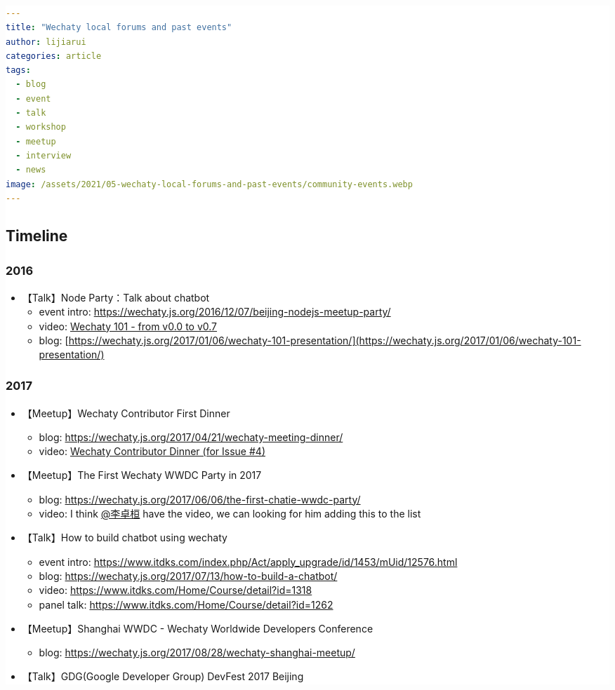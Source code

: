 ```yaml
---
title: "Wechaty local forums and past events"
author: lijiarui
categories: article
tags:
  - blog
  - event
  - talk
  - workshop
  - meetup
  - interview
  - news
image: /assets/2021/05-wechaty-local-forums-and-past-events/community-events.webp
---
```


## Timeline

### 2016

- 【Talk】Node Party：Talk about chatbot
  - event intro: <https://wechaty.js.org/2016/12/07/beijing-nodejs-meetup-party/>
  - video: [Wechaty 101 - from v0.0 to v0.7](https://www.youtube.com/watch?v=39TteTtCkd4&list=PL8hd9KDTdarDXf_Rxtr8meKhxtgcXMInh&index=6&t=1883s)
  - blog: [https://wechaty.js.org/2017/01/06/wechaty-101-presentation/](https://wechaty.js.org/2017/01/06/wechaty-101-presentation/)

### 2017

- 【Meetup】Wechaty Contributor First Dinner

  - blog: <https://wechaty.js.org/2017/04/21/wechaty-meeting-dinner/>
  - video: [Wechaty Contributor Dinner (for Issue #4)](https://www.youtube.com/watch?v=3eq8wJfCAWs&list=PL8hd9KDTdarDXf_Rxtr8meKhxtgcXMInh&index=7)

- 【Meetup】The First Wechaty WWDC Party in 2017

  - blog: <https://wechaty.js.org/2017/06/06/the-first-chatie-wwdc-party/>
  - video: I think [@李卓桓](mailto:zixia@zixia.net) have the video, we can looking for him adding this to the list

- 【Talk】How to build chatbot using wechaty

  - event intro: <https://www.itdks.com/index.php/Act/apply_upgrade/id/1453/mUid/12576.html>
  - blog: <https://wechaty.js.org/2017/07/13/how-to-build-a-chatbot/>
  - video: <https://www.itdks.com/Home/Course/detail?id=1318>
  - panel talk: <https://www.itdks.com/Home/Course/detail?id=1262>

- 【Meetup】Shanghai WWDC - Wechaty Worldwide Developers Conference

  - blog: <https://wechaty.js.org/2017/08/28/wechaty-shanghai-meetup/>

- 【Talk】GDG(Google Developer Group) DevFest 2017 Beijing
